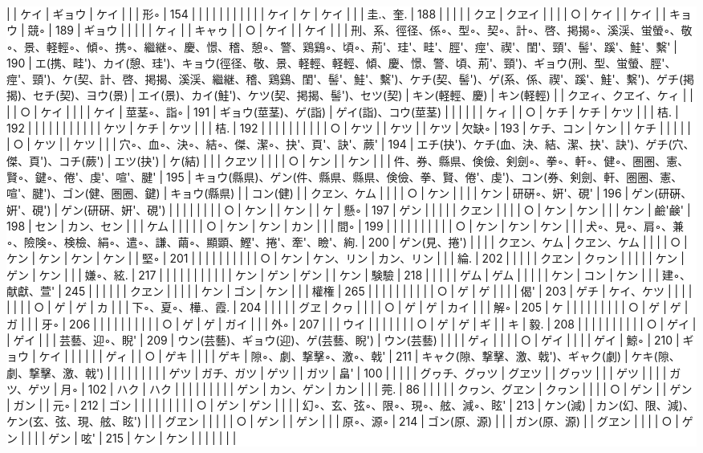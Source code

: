 |  | ケイ | ギョウ | ケイ |  |  | 形◦ | 154 |  |  |  |  |  |  |  |  |
|  | ケイ | ケ | ケイ |  |  | 圭.、奎. | 188 |  |  |  |  | クヱ | クヱイ |  |  |
| ○ | ケイ |  | ケイ |  | キョウ | 競◦ | 189 | ギョウ |  |  |  |  | ケィ |  | キャゥ |
| ○ | ケイ |  | ケイ |  |  | 刑、系、徑径、係◦、型◦、契◦、計◦、啓、掲揭◦、溪渓、蛍螢◦、敬◦、景、軽輕◦、傾◦、携◦、繼継◦、慶、憬、稽、憩◦、警、鶏鷄◦、頃◦、荊'、珪'、畦'、脛'、痙'、禊'、閨'、頸'、髻'、蹊'、鮭'、繫' | 190 | エ(携、畦')、カイ(憩、珪')、キョウ(徑径、敬、景、軽輕、軽輕、傾、慶、憬、警、頃、荊'、頸')、ギョウ(刑、型、蛍螢、脛'、痙'、頸')、ケ(契、計、啓、掲揭、溪渓、繼継、稽、鶏鷄、閨'、髻'、鮭'、繫')、ケチ(契、髻')、ゲ(系、係、禊'、蹊'、鮭'、繫')、ゲチ(掲揭)、セチ(契)、ヨウ(景) | エイ(景)、カイ(鮭')、ケツ(契、掲揭、髻')、セツ(契) | キン(軽輕、慶) | キン(軽輕) |  | クヱィ、クヱイ、ケィ |  |  |
| ○ | ケイ |  |  |  | ケイ | 莖茎◦、詣◦ | 191 | ギョウ(莖茎)、ゲ(詣) | ゲイ(詣)、コウ(莖茎) |  |  |  |  |  | ケィ |
| ○ | ケチ | ケチ | ケツ |  |  | 桔. | 192 |  |  |  |  |  |  |  |  |
|  | ケツ | ケチ | ケツ |  |  | 桔. | 192 |  |  |  |  |  |  |  |  |
| ○ | ケツ |  | ケツ |  | ケツ | 欠缺◦ | 193 | ケチ、コン | ケン |  | ケチ |  |  |  |  |
| ○ | ケツ |  | ケツ |  |  | 穴◦、血◦、決◦、結◦、傑、潔◦、抉'、頁'、訣'、蕨' | 194 | エチ(抉')、ケチ(血、決、結、潔、抉'、訣')、ゲチ(穴、傑、頁')、コチ(蕨') | エツ(抉') | ケ(結) |  |  | クヱツ |  |  |
| ○ | ケン |  | ケン |  |  | 件、券、縣県、倹儉、剣劍◦、拳◦、軒◦、健◦、圏圈、憲、賢◦、鍵◦、倦'、虔'、喧'、腱' | 195 | キョウ(縣県)、ゲン(件、縣県、縣県、倹儉、拳、賢、倦'、虔')、コン(券、剣劍、軒、圏圈、憲、喧'、腱')、ゴン(健、圏圈、鍵) | キョウ(縣県) |  | コン(健) |  | クヱン、ケム |  |  |
| ○ | ケン |  |  |  | ケン | 研硏◦、姸'、硯' | 196 | ゲン(研硏、姸'、硯') | ゲン(研硏、姸'、硯') |  |  |  |  |  |  |
| ○ | ケン |  | ケン |  | ケ | 懸◦ | 197 | ゲン |  |  |  |  | クヱン |  |  |
| ○ | ケン | ケン |  |  | ケン | 鹼'鹸' | 198 | セン | カン、セン |  |  | ケム |  |  |  |
| ○ | ケン | ケン | カン |  |  | 間◦ | 199 |  |  |  |  |  |  |  |  |
| ○ | ケン | ケン | ケン |  |  | 犬◦、見◦、肩◦、兼◦、險険◦、検檢、絹◦、遣◦、謙、繭◦、顯顕、鰹'、捲'、牽'、瞼'、絢. | 200 | ゲン(見、捲') |  |  |  | クヱン、ケム | クヱン、ケム |  |  |
| ○ | ケン | ケン | ケン | ケン |  | 堅◦ | 201 |  |  |  |  |  |  |  |  |
| ○ | ケン | ケン、リン | カン、リン |  |  | 綸. | 202 |  |  |  |  | クヱン | クヮン |  |  |
|  | ケン | ゲン | ケン |  |  | 嫌◦、絃. | 217 |  |  |  |  |  |  |  |  |
|  | ケン | ゲン | ゲン |  | ケン | 験驗 | 218 |  |  |  |  | ゲム | ゲム |  |  |
|  | ケン | コン | ケン |  |  | 建◦、献獻、萱' | 245 |  |  |  |  |  | クヱン |  |  |
|  | ケン | ゴン | ケン |  |  | 權権 | 265 |  |  |  |  |  |  |  |  |
| ○ | ゲ | ゲ |  |  |  | 偈' | 203 | ゲチ | ケイ、ケツ |  |  |  |  |  |  |
| ○ | ゲ | ゲ | カ |  |  | 下◦、夏◦、樺.、霞. | 204 |  |  |  |  | グヱ | クヮ |  |  |
| ○ | ゲ | ゲ | カイ |  |  | 解◦ | 205 | ケ |  |  |  |  |  |  |  |
| ○ | ゲ | ゲ | ガ |  |  | 牙◦ | 206 |  |  |  |  |  |  |  |  |
| ○ | ゲ | ゲ | ガイ |  |  | 外◦ | 207 |  |  | ウイ |  |  |  |  |  |
| ○ | ゲ | ゲ | ギ |  | キ | 毅. | 208 |  |  |  |  |  |  |  |  |
| ○ | ゲイ |  | ゲイ |  |  | 芸藝、迎◦、睨' | 209 | ウン(芸藝)、ギョウ(迎)、ゲ(芸藝、睨') | ウン(芸藝) |  |  |  | ゲィ |  |  |
| ○ | ゲイ |  |  |  | ゲイ | 鯨◦ | 210 | ギョウ | ケイ |  |  |  |  |  | ゲィ |
| ○ | ゲキ |  |  |  | ゲキ | 隙◦、劇、撃擊◦、激◦、戟' | 211 | キャク(隙、撃擊、激、戟')、ギャク(劇) | ケキ(隙、劇、撃擊、激、戟') |  |  |  |  |  |  |
|  | ゲツ | ガチ、ガツ | ゲツ |  | ガツ | 畠' | 100 |  |  |  |  | グヮチ、グヮツ | グヱツ |  | グヮツ |
|  | ゲツ |  |  |  | ガツ、ゲツ | 月◦ | 102 | ハク | ハク |  |  |  |  |  |  |
|  | ゲン | カン、ゲン | カン |  |  | 莞. | 86 |  |  |  |  | クヮン、グヱン | クヮン |  |  |
| ○ | ゲン |  | ゲン | ガン |  | 元◦ | 212 | ゴン |  |  |  |  |  |  |  |
| ○ | ゲン | ゲン |  |  |  | 幻◦、玄、弦◦、限◦、現◦、舷、減◦、眩' | 213 | ケン(減) | カン(幻、限、減)、ケン(玄、弦、現、舷、眩') |  |  | グヱン |  |  |  |
| ○ | ゲン |  | ゲン |  |  | 原◦、源◦ | 214 | ゴン(原、源) |  |  | ガン(原、源) |  | グヱン |  |  |
| ○ | ゲン |  |  |  | ゲン | 呟' | 215 | ケン | ケン |  |  |  |  |  |  |